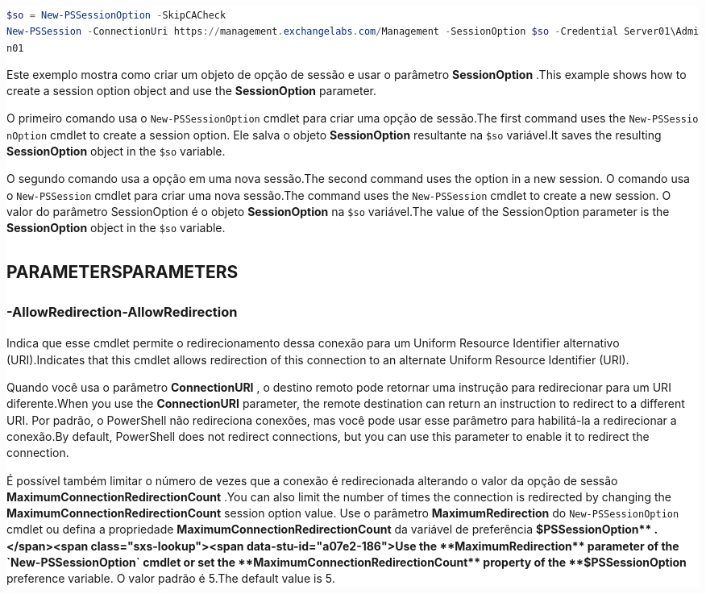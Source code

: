 ```powershell
$so = New-PSSessionOption -SkipCACheck
New-PSSession -ConnectionUri https://management.exchangelabs.com/Management -SessionOption $so -Credential Server01\Admin01
```

<span data-ttu-id="a07e2-174">Este exemplo mostra como criar um objeto de opção de sessão e usar o parâmetro **SessionOption** .</span><span class="sxs-lookup"><span data-stu-id="a07e2-174">This example shows how to create a session option object and use the **SessionOption** parameter.</span></span>

<span data-ttu-id="a07e2-175">O primeiro comando usa o `New-PSSessionOption` cmdlet para criar uma opção de sessão.</span><span class="sxs-lookup"><span data-stu-id="a07e2-175">The first command uses the `New-PSSessionOption` cmdlet to create a session option.</span></span> <span data-ttu-id="a07e2-176">Ele salva o objeto **SessionOption** resultante na `$so` variável.</span><span class="sxs-lookup"><span data-stu-id="a07e2-176">It saves the resulting **SessionOption** object in the `$so` variable.</span></span>

<span data-ttu-id="a07e2-177">O segundo comando usa a opção em uma nova sessão.</span><span class="sxs-lookup"><span data-stu-id="a07e2-177">The second command uses the option in a new session.</span></span> <span data-ttu-id="a07e2-178">O comando usa o `New-PSSession` cmdlet para criar uma nova sessão.</span><span class="sxs-lookup"><span data-stu-id="a07e2-178">The command uses the `New-PSSession` cmdlet to create a new session.</span></span> <span data-ttu-id="a07e2-179">O valor do parâmetro SessionOption é o objeto **SessionOption** na `$so` variável.</span><span class="sxs-lookup"><span data-stu-id="a07e2-179">The value of the SessionOption parameter is the **SessionOption** object in the `$so` variable.</span></span>

## <span data-ttu-id="a07e2-180">PARAMETERS</span><span class="sxs-lookup"><span data-stu-id="a07e2-180">PARAMETERS</span></span>

### <span data-ttu-id="a07e2-181">-AllowRedirection</span><span class="sxs-lookup"><span data-stu-id="a07e2-181">-AllowRedirection</span></span>

<span data-ttu-id="a07e2-182">Indica que esse cmdlet permite o redirecionamento dessa conexão para um Uniform Resource Identifier alternativo (URI).</span><span class="sxs-lookup"><span data-stu-id="a07e2-182">Indicates that this cmdlet allows redirection of this connection to an alternate Uniform Resource Identifier (URI).</span></span>

<span data-ttu-id="a07e2-183">Quando você usa o parâmetro **ConnectionURI** , o destino remoto pode retornar uma instrução para redirecionar para um URI diferente.</span><span class="sxs-lookup"><span data-stu-id="a07e2-183">When you use the **ConnectionURI** parameter, the remote destination can return an instruction to redirect to a different URI.</span></span> <span data-ttu-id="a07e2-184">Por padrão, o PowerShell não redireciona conexões, mas você pode usar esse parâmetro para habilitá-la a redirecionar a conexão.</span><span class="sxs-lookup"><span data-stu-id="a07e2-184">By default, PowerShell does not redirect connections, but you can use this parameter to enable it to redirect the connection.</span></span>

<span data-ttu-id="a07e2-185">É possível também limitar o número de vezes que a conexão é redirecionada alterando o valor da opção de sessão **MaximumConnectionRedirectionCount** .</span><span class="sxs-lookup"><span data-stu-id="a07e2-185">You can also limit the number of times the connection is redirected by changing the **MaximumConnectionRedirectionCount** session option value.</span></span> <span data-ttu-id="a07e2-186">Use o parâmetro **MaximumRedirection** do `New-PSSessionOption` cmdlet ou defina a propriedade **MaximumConnectionRedirectionCount** da variável de preferência **$PSSessionOption** .</span><span class="sxs-lookup"><span data-stu-id="a07e2-186">Use the **MaximumRedirection** parameter of the `New-PSSessionOption` cmdlet or set the **MaximumConnectionRedirectionCount** property of the **$PSSessionOption** preference variable.</span></span> <span data-ttu-id="a07e2-187">O valor padrão é 5.</span><span class="sxs-lookup"><span data-stu-id="a07e2-187">The default value is 5.</span></span>
